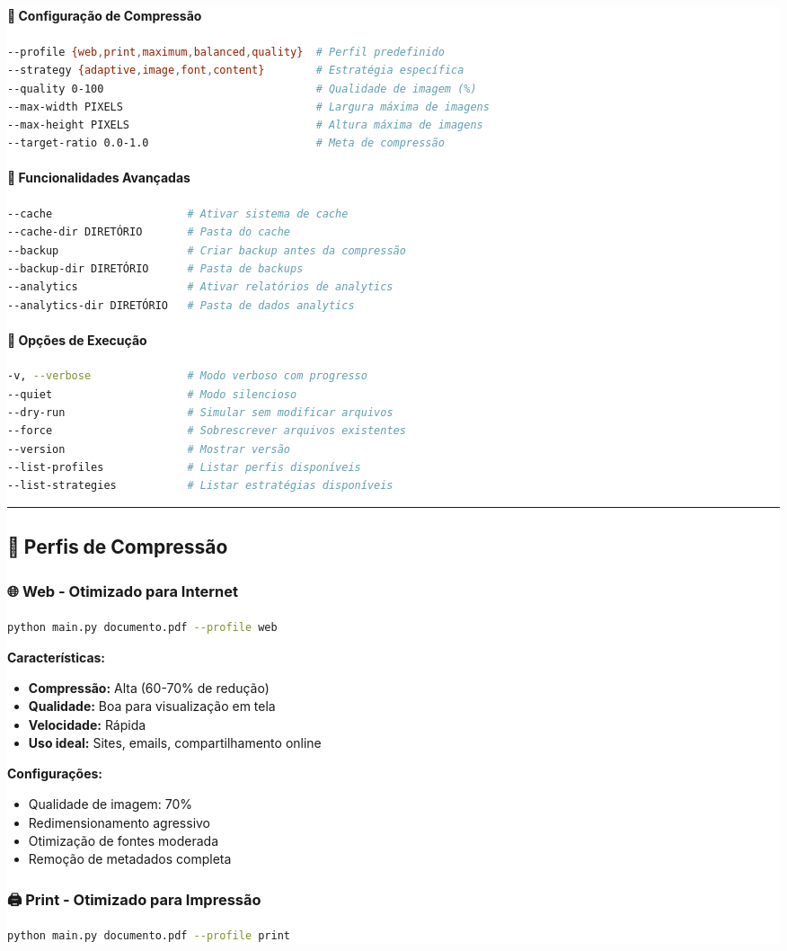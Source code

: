 #### **🎯 Configuração de Compressão**
```bash
--profile {web,print,maximum,balanced,quality}  # Perfil predefinido
--strategy {adaptive,image,font,content}        # Estratégia específica
--quality 0-100                                 # Qualidade de imagem (%)
--max-width PIXELS                              # Largura máxima de imagens
--max-height PIXELS                             # Altura máxima de imagens
--target-ratio 0.0-1.0                          # Meta de compressão
```

#### **🚀 Funcionalidades Avançadas**
```bash
--cache                     # Ativar sistema de cache
--cache-dir DIRETÓRIO       # Pasta do cache
--backup                    # Criar backup antes da compressão
--backup-dir DIRETÓRIO      # Pasta de backups
--analytics                 # Ativar relatórios de analytics
--analytics-dir DIRETÓRIO   # Pasta de dados analytics
```

#### **🔧 Opções de Execução**
```bash
-v, --verbose               # Modo verboso com progresso
--quiet                     # Modo silencioso
--dry-run                   # Simular sem modificar arquivos
--force                     # Sobrescrever arquivos existentes
--version                   # Mostrar versão
--list-profiles             # Listar perfis disponíveis
--list-strategies           # Listar estratégias disponíveis
```

---

## 🎨 Perfis de Compressão

### 🌐 **Web** - Otimizado para Internet
```bash
python main.py documento.pdf --profile web
```

**Características:**
- **Compressão:** Alta (60-70% de redução)
- **Qualidade:** Boa para visualização em tela
- **Velocidade:** Rápida
- **Uso ideal:** Sites, emails, compartilhamento online

**Configurações:**
- Qualidade de imagem: 70%
- Redimensionamento agressivo
- Otimização de fontes moderada
- Remoção de metadados completa

### 🖨️ **Print** - Otimizado para Impressão
```bash
python main.py documento.pdf --profile print
```
